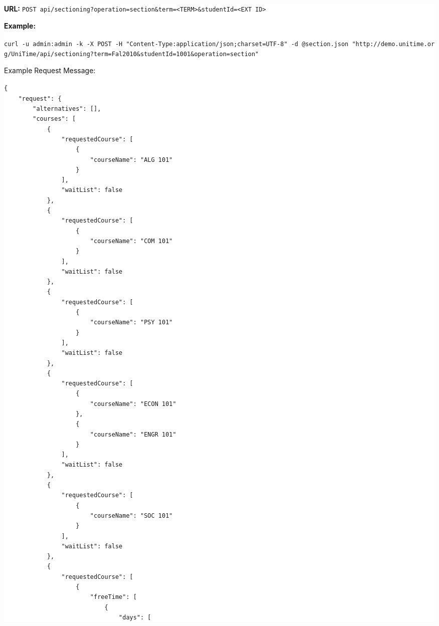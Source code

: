 
**URL:** `POST api/sectioning?operation=section&term=<TERM>&studentId=<EXT ID>`

**Example:**
```
curl -u admin:admin -k -X POST -H "Content-Type:application/json;charset=UTF-8" -d @section.json "http://demo.unitime.org/UniTime/api/sectioning?term=Fal2010&studentId=1001&operation=section"
```



Example Request Message:
```
{
    "request": {
        "alternatives": [],
        "courses": [
            {
                "requestedCourse": [
                    {
                        "courseName": "ALG 101"
                    }
                ],
                "waitList": false
            },
            {
                "requestedCourse": [
                    {
                        "courseName": "COM 101"
                    }
                ],
                "waitList": false
            },
            {
                "requestedCourse": [
                    {
                        "courseName": "PSY 101"
                    }
                ],
                "waitList": false
            },
            {
                "requestedCourse": [
                    {
                        "courseName": "ECON 101"
                    },
                    {
                        "courseName": "ENGR 101"
                    }
                ],
                "waitList": false
            },
            {
                "requestedCourse": [
                    {
                        "courseName": "SOC 101"
                    }
                ],
                "waitList": false
            },
            {
                "requestedCourse": [
                    {
                        "freeTime": [
                            {
                                "days": [
```